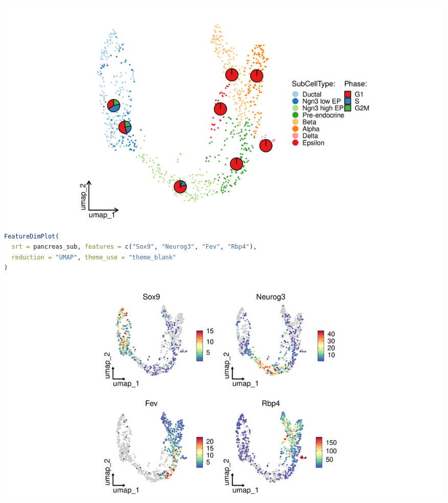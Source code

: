 <img src="man/figures/EDA-2.png" width="100%" style="display: block; margin: auto;" />

``` r
FeatureDimPlot(
  srt = pancreas_sub, features = c("Sox9", "Neurog3", "Fev", "Rbp4"),
  reduction = "UMAP", theme_use = "theme_blank"
)
```

<img src="man/figures/EDA-3.png" width="100%" style="display: block; margin: auto;" />
